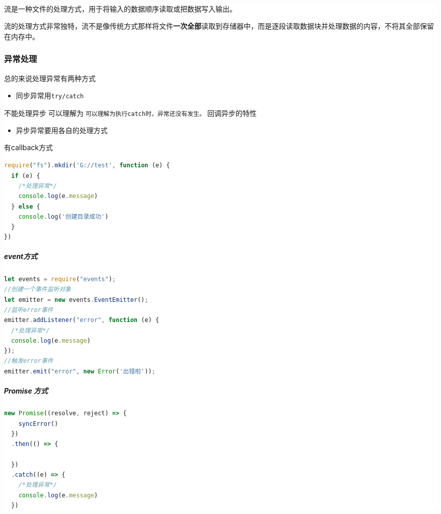 流是一种文件的处理方式，用于将输入的数据顺序读取或把数据写入输出。

流的处理方式非常独特，流不是像传统方式那样将文件**一次全部**读取到存储器中，而是逐段读取数据块并处理数据的内容，不将其全部保留在内存中。

### 异常处理

总的来说处理异常有两种方式

- 同步异常用`try/catch` 

不能处理异步 可以理解为 `可以理解为执行catch时，异常还没有发生。` 回调异步的特性

- 异步异常要用各自的处理方式

有callback方式

```javascript
require("fs").mkdir('G://test', function (e) {
  if (e) {
    /*处理异常*/
    console.log(e.message)
  } else {
    console.log('创建目录成功')
  }
})
```

##### event方式

```javascript
let events = require("events");
//创建一个事件监听对象
let emitter = new events.EventEmitter();
//监听error事件
emitter.addListener("error", function (e) {
  /*处理异常*/
  console.log(e.message)
});
//触发error事件
emitter.emit("error", new Error('出错啦'));
```

##### Promise 方式

```javascript
new Promise((resolve, reject) => {
    syncError()
  })
  .then(() => {

  })
  .catch((e) => {
    /*处理异常*/
    console.log(e.message)
  })
```
